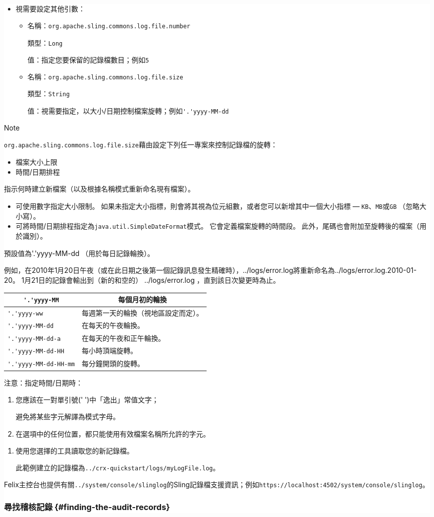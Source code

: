    * 視需要設定其他引數：

      * 名稱：`org.apache.sling.commons.log.file.number`

        類型：`Long`

        值：指定您要保留的記錄檔數目；例如`5`

      * 名稱：`org.apache.sling.commons.log.file.size`

        類型：`String`

        值：視需要指定，以大小/日期控制檔案旋轉；例如`'.'yyyy-MM-dd`

   >[!NOTE]
   >
   >`org.apache.sling.commons.log.file.size`藉由設定下列任一專案來控制記錄檔的旋轉：
   >
   >* 檔案大小上限
   >* 時間/日期排程
   >
   >指示何時建立新檔案（以及根據名稱模式重新命名現有檔案）。
   >
   >* 可使用數字指定大小限制。 如果未指定大小指標，則會將其視為位元組數，或者您可以新增其中一個大小指標 — `KB`、`MB`或`GB` （忽略大小寫）。
   >* 可將時間/日期排程指定為`java.util.SimpleDateFormat`模式。 它會定義檔案旋轉的時間段。 此外，尾碼也會附加至旋轉後的檔案（用於識別）。
   >
   >預設值為&#39;.&#39;yyyy-MM-dd （用於每日記錄輪換）。
   >
   >例如，在2010年1月20日午夜（或在此日期之後第一個記錄訊息發生精確時），../logs/error.log將重新命名為../logs/error.log.2010-01-20。 1月21日的記錄會輸出到（新的和空的） ../logs/error.log ，直到該日次變更時為止。
   >
   >| `'.'yyyy-MM` | 每個月初的輪換 |
   >|---|---|
   >| `'.'yyyy-ww` | 每週第一天的輪換（視地區設定而定）。 |
   >| `'.'yyyy-MM-dd` | 在每天的午夜輪換。 |
   >| `'.'yyyy-MM-dd-a` | 在每天的午夜和正午輪換。 |
   >| `'.'yyyy-MM-dd-HH` | 每小時頂端旋轉。 |
   >| `'.'yyyy-MM-dd-HH-mm` | 每分鐘開頭的旋轉。 |
   >
   >注意：指定時間/日期時：
   >
   >1. 您應該在一對單引號(&#39; &#39;)中「逸出」常值文字；
   >
   >    避免將某些字元解譯為模式字母。
   >
   >1. 在選項中的任何位置，都只能使用有效檔案名稱所允許的字元。

1. 使用您選擇的工具讀取您的新記錄檔。

   此範例建立的記錄檔為`../crx-quickstart/logs/myLogFile.log`。

Felix主控台也提供有關`../system/console/slinglog`的Sling記錄檔支援資訊；例如`https://localhost:4502/system/console/slinglog`。

### 尋找稽核記錄 {#finding-the-audit-records}
